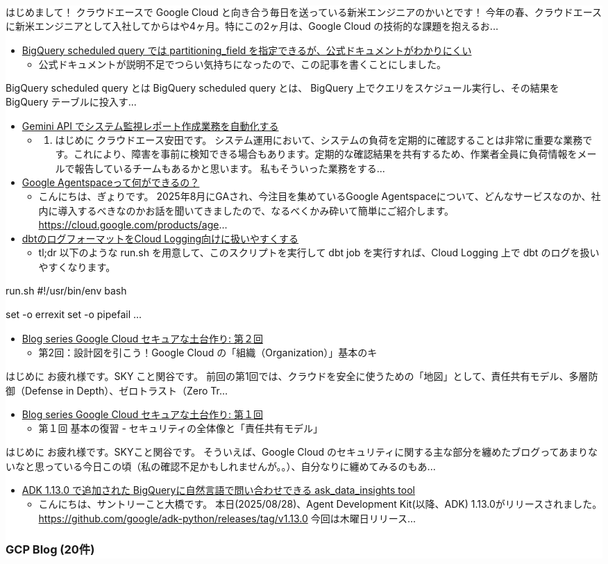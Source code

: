 はじめまして！
クラウドエースで Google Cloud と向き合う毎日を送っている新米エンジニアのかいとです！
今年の春、クラウドエースに新米エンジニアとして入社してからはや4ヶ月。特にこの2ヶ月は、Google Cloud の技術的な課題を抱えるお...
- [BigQuery scheduled query では partitioning_field を指定できるが、公式ドキュメントがわかりにくい](https://zenn.dev/mixi/articles/bigquery-scheduled-query-with-partitioning-field)
  - 公式ドキュメントが説明不足でつらい気持ちになったので、この記事を書くことにしました。

 BigQuery scheduled query とは
BigQuery scheduled query とは、 BigQuery 上でクエリをスケジュール実行し、その結果を BigQuery テーブルに投入す...
- [Gemini API でシステム監視レポート作成業務を自動化する](https://zenn.dev/cloud_ace/articles/send-monitoring-resource-geminiapi)
  - 1. はじめに
クラウドエース安田です。
システム運用において、システムの負荷を定期的に確認することは非常に重要な業務です。これにより、障害を事前に検知できる場合もあります。定期的な確認結果を共有するため、作業者全員に負荷情報をメールで報告しているチームもあるかと思います。
私もそういった業務をする...
- [Google Agentspaceって何ができるの？](https://zenn.dev/gyory/articles/9ce63bf17e5380)
  - こんにちは、ぎょりです。
2025年8月にGAされ、今注目を集めているGoogle Agentspaceについて、どんなサービスなのか、社内に導入するべきなのかお話を聞いてきましたので、なるべくかみ砕いて簡単にご紹介します。
https://cloud.google.com/products/age...
- [dbtのログフォーマットをCloud Logging向けに扱いやすくする](https://zenn.dev/sisisin/articles/dbt-log-for-cloudlogging-20250831)
  - tl;dr
以下のような run.sh を用意して、このスクリプトを実行して dbt job を実行すれば、Cloud Logging 上で dbt のログを扱いやすくなります。

run.sh
#!/usr/bin/env bash

set -o errexit
set -o pipefail
...
- [Blog series Google Cloud セキュアな土台作り: 第２回](https://zenn.dev/densan_techblog/articles/c34cac120413ee)
  - 第2回：設計図を引こう！Google Cloud の「組織（Organization）」基本のキ

 はじめに
お疲れ様です。SKY こと関谷です。
前回の第1回では、クラウドを安全に使うための「地図」として、責任共有モデル、多層防御（Defense in Depth）、ゼロトラスト（Zero Tr...
- [Blog series Google Cloud セキュアな土台作り: 第１回](https://zenn.dev/densan_techblog/articles/f40922222f37c5)
  - 第１回 基本の復習 - セキュリティの全体像と「責任共有モデル」

 はじめに
お疲れ様です。SKYこと関谷です。
そういえば、Google Cloud のセキュリティに関する主な部分を纏めたブログってあまりないなと思っている今日この頃（私の確認不足かもしれませんが。。）、自分なりに纏めてみるのもあ...
- [ADK 1.13.0 で追加された BigQueryに自然言語で問い合わせできる ask_data_insights tool](https://zenn.dev/soundtricker/articles/dfd49e631b23de)
  - こんにちは、サントリーこと大橋です。
本日(2025/08/28)、Agent Development Kit(以降、ADK) 1.13.0がリリースされました。
https://github.com/google/adk-python/releases/tag/v1.13.0
今回は木曜日リリース...

### GCP Blog (20件)
